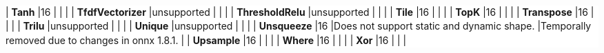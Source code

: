| **Tanh** |16 | | |
| **TfdfVectorizer** |unsupported | | |
| **ThresholdRelu** |unsupported | | |
| **Tile** |16 | | |
| **TopK** |16 | | |
| **Transpose** |16 | | |
| **Trilu** |unsupported | | |
| **Unique** |unsupported | | |
| **Unsqueeze** |16 |Does not support static and dynamic shape. |Temporally removed due to changes in onnx 1.8.1. |
| **Upsample** |16 | | |
| **Where** |16 | | |
| **Xor** |16 | | |
